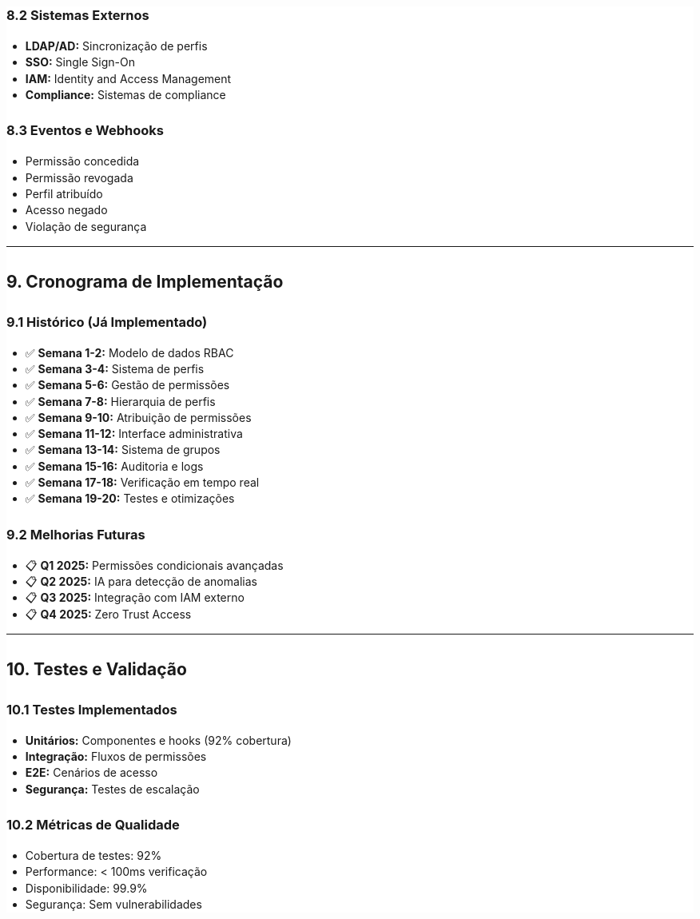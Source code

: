 ### 8.2 Sistemas Externos
- **LDAP/AD:** Sincronização de perfis
- **SSO:** Single Sign-On
- **IAM:** Identity and Access Management
- **Compliance:** Sistemas de compliance

### 8.3 Eventos e Webhooks
- Permissão concedida
- Permissão revogada
- Perfil atribuído
- Acesso negado
- Violação de segurança

---

## 9. Cronograma de Implementação

### 9.1 Histórico (Já Implementado)
- ✅ **Semana 1-2:** Modelo de dados RBAC
- ✅ **Semana 3-4:** Sistema de perfis
- ✅ **Semana 5-6:** Gestão de permissões
- ✅ **Semana 7-8:** Hierarquia de perfis
- ✅ **Semana 9-10:** Atribuição de permissões
- ✅ **Semana 11-12:** Interface administrativa
- ✅ **Semana 13-14:** Sistema de grupos
- ✅ **Semana 15-16:** Auditoria e logs
- ✅ **Semana 17-18:** Verificação em tempo real
- ✅ **Semana 19-20:** Testes e otimizações

### 9.2 Melhorias Futuras
- 📋 **Q1 2025:** Permissões condicionais avançadas
- 📋 **Q2 2025:** IA para detecção de anomalias
- 📋 **Q3 2025:** Integração com IAM externo
- 📋 **Q4 2025:** Zero Trust Access

---

## 10. Testes e Validação

### 10.1 Testes Implementados
- **Unitários:** Componentes e hooks (92% cobertura)
- **Integração:** Fluxos de permissões
- **E2E:** Cenários de acesso
- **Segurança:** Testes de escalação

### 10.2 Métricas de Qualidade
- Cobertura de testes: 92%
- Performance: < 100ms verificação
- Disponibilidade: 99.9%
- Segurança: Sem vulnerabilidades
